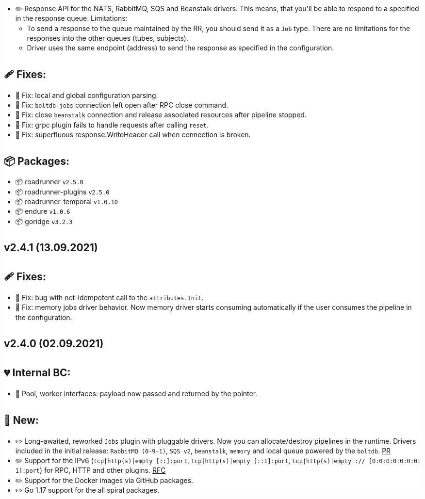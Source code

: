 
- ✏️ Response API for the NATS, RabbitMQ, SQS and Beanstalk drivers. This means, that you'll be able to respond to a specified in the response queue.
  Limitations:
    - To send a response to the queue maintained by the RR, you should send it as a `Job` type. There are no limitations for the responses into the other queues (tubes, subjects).
    - Driver uses the same endpoint (address) to send the response as specified in the configuration.

## 🩹 Fixes:

- 🐛 Fix: local and global configuration parsing.
- 🐛 Fix: `boltdb-jobs` connection left open after RPC close command.
- 🐛 Fix: close `beanstalk` connection and release associated resources after pipeline stopped.
- 🐛 Fix: grpc plugin fails to handle requests after calling `reset`.
- 🐛 Fix: superfluous response.WriteHeader call when connection is broken.

## 📦 Packages:

- 📦 roadrunner `v2.5.0`
- 📦 roadrunner-plugins `v2.5.0`
- 📦 roadrunner-temporal `v1.0.10`
- 📦 endure `v1.0.6`
- 📦 goridge `v3.2.3`

## v2.4.1 (13.09.2021)

## 🩹 Fixes:

-   🐛 Fix: bug with not-idempotent call to the `attributes.Init`.
-   🐛 Fix: memory jobs driver behavior. Now memory driver starts consuming automatically if the user consumes the pipeline in the configuration.

## v2.4.0 (02.09.2021)

## 💔 Internal BC:

-   🔨 Pool, worker interfaces: payload now passed and returned by the pointer.

## 👀 New:

-   ✏️ Long-awaited, reworked `Jobs` plugin with pluggable drivers. Now you can allocate/destroy pipelines in the runtime. Drivers included in the initial release: `RabbitMQ (0-9-1)`, `SQS v2`, `beanstalk`, `memory` and local queue powered by the `boltdb`. [PR](https://github.com/spiral/roadrunner/pull/726)
-   ✏️ Support for the IPv6 (`tcp|http(s)|empty [::]:port`, `tcp|http(s)|empty [::1]:port`, `tcp|http(s)|empty :// [0:0:0:0:0:0:0:1]:port`) for RPC, HTTP and other plugins. [RFC](https://datatracker.ietf.org/doc/html/rfc2732#section-2)
-   ✏️ Support for the Docker images via GitHub packages.
-   ✏️ Go 1.17 support for the all spiral packages.
